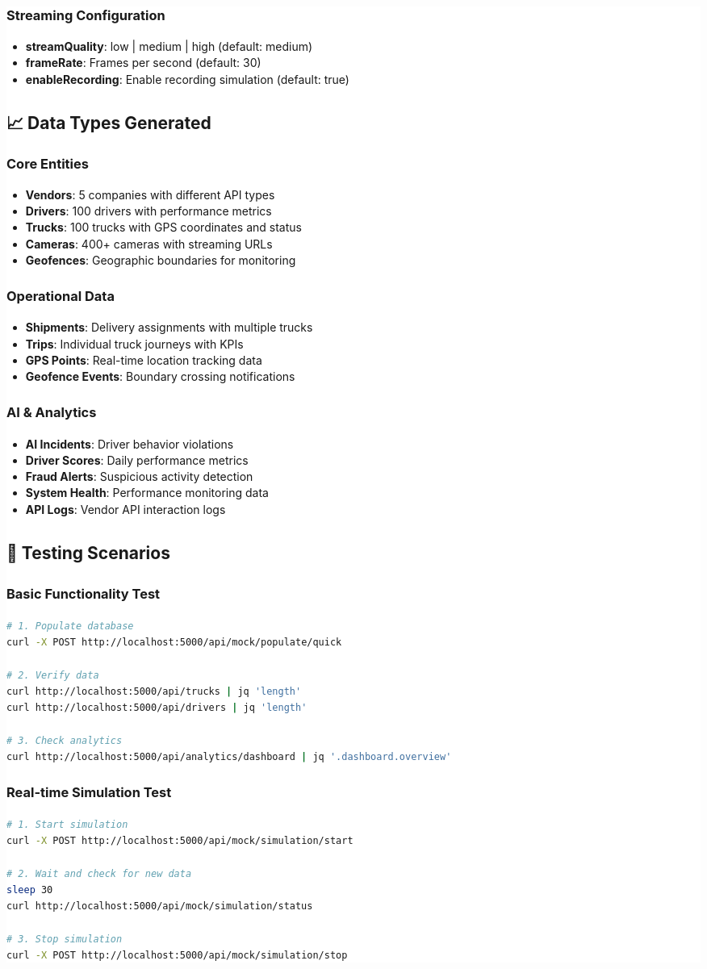 ### Streaming Configuration
- **streamQuality**: low | medium | high (default: medium)
- **frameRate**: Frames per second (default: 30)
- **enableRecording**: Enable recording simulation (default: true)

## 📈 Data Types Generated

### Core Entities
- **Vendors**: 5 companies with different API types
- **Drivers**: 100 drivers with performance metrics
- **Trucks**: 100 trucks with GPS coordinates and status
- **Cameras**: 400+ cameras with streaming URLs
- **Geofences**: Geographic boundaries for monitoring

### Operational Data
- **Shipments**: Delivery assignments with multiple trucks
- **Trips**: Individual truck journeys with KPIs
- **GPS Points**: Real-time location tracking data
- **Geofence Events**: Boundary crossing notifications

### AI & Analytics
- **AI Incidents**: Driver behavior violations
- **Driver Scores**: Daily performance metrics
- **Fraud Alerts**: Suspicious activity detection
- **System Health**: Performance monitoring data
- **API Logs**: Vendor API interaction logs

## 🧪 Testing Scenarios

### Basic Functionality Test
```bash
# 1. Populate database
curl -X POST http://localhost:5000/api/mock/populate/quick

# 2. Verify data
curl http://localhost:5000/api/trucks | jq 'length'
curl http://localhost:5000/api/drivers | jq 'length'

# 3. Check analytics
curl http://localhost:5000/api/analytics/dashboard | jq '.dashboard.overview'
```

### Real-time Simulation Test
```bash
# 1. Start simulation
curl -X POST http://localhost:5000/api/mock/simulation/start

# 2. Wait and check for new data
sleep 30
curl http://localhost:5000/api/mock/simulation/status

# 3. Stop simulation
curl -X POST http://localhost:5000/api/mock/simulation/stop
```

